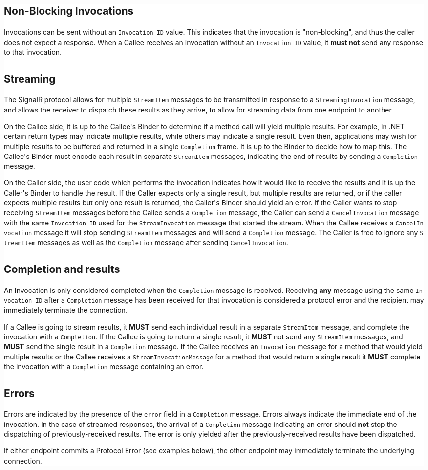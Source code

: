 ## Non-Blocking Invocations

Invocations can be sent without an `Invocation ID` value. This indicates that the invocation is "non-blocking", and thus the caller does not expect a response. When a Callee receives an invocation without an `Invocation ID` value, it **must not** send any response to that invocation.

## Streaming

The SignalR protocol allows for multiple `StreamItem` messages to be transmitted in response to a `StreamingInvocation` message, and allows the receiver to dispatch these results as they arrive, to allow for streaming data from one endpoint to another.

On the Callee side, it is up to the Callee's Binder to determine if a method call will yield multiple results. For example, in .NET certain return types may indicate multiple results, while others may indicate a single result. Even then, applications may wish for multiple results to be buffered and returned in a single `Completion` frame. It is up to the Binder to decide how to map this. The Callee's Binder must encode each result in separate `StreamItem` messages, indicating the end of results by sending a `Completion` message.

On the Caller side, the user code which performs the invocation indicates how it would like to receive the results and it is up the Caller's Binder to handle the result. If the Caller expects only a single result, but multiple results are returned, or if the caller expects multiple results but only one result is returned, the Caller's Binder should yield an error. If the Caller wants to stop receiving `StreamItem` messages before the Callee sends a `Completion` message, the Caller can send a `CancelInvocation` message with the same `Invocation ID` used for the `StreamInvocation` message that started the stream. When the Callee receives a `CancelInvocation` message it will stop sending `StreamItem` messages and will send a `Completion` message. The Caller is free to ignore any `StreamItem` messages as well as the `Completion` message after sending `CancelInvocation`.

## Completion and results

An Invocation is only considered completed when the `Completion` message is received. Receiving **any** message using the same `Invocation ID` after a `Completion` message has been received for that invocation is considered a protocol error and the recipient may immediately terminate the connection.

If a Callee is going to stream results, it **MUST** send each individual result in a separate `StreamItem` message, and complete the invocation with a `Completion`. If the Callee is going to return a single result, it **MUST** not send any `StreamItem` messages, and **MUST** send the single result in a `Completion` message. If the Callee receives an `Invocation` message for a method that would yield multiple results or the Callee receives a `StreamInvocationMessage` for a method that would return a single result it **MUST** complete the invocation with a `Completion` message containing an error.

## Errors

Errors are indicated by the presence of the `error` field in a `Completion` message. Errors always indicate the immediate end of the invocation. In the case of streamed responses, the arrival of a `Completion` message indicating an error should **not** stop the dispatching of previously-received results. The error is only yielded after the previously-received results have been dispatched.

If either endpoint commits a Protocol Error (see examples below), the other endpoint may immediately terminate the underlying connection.
